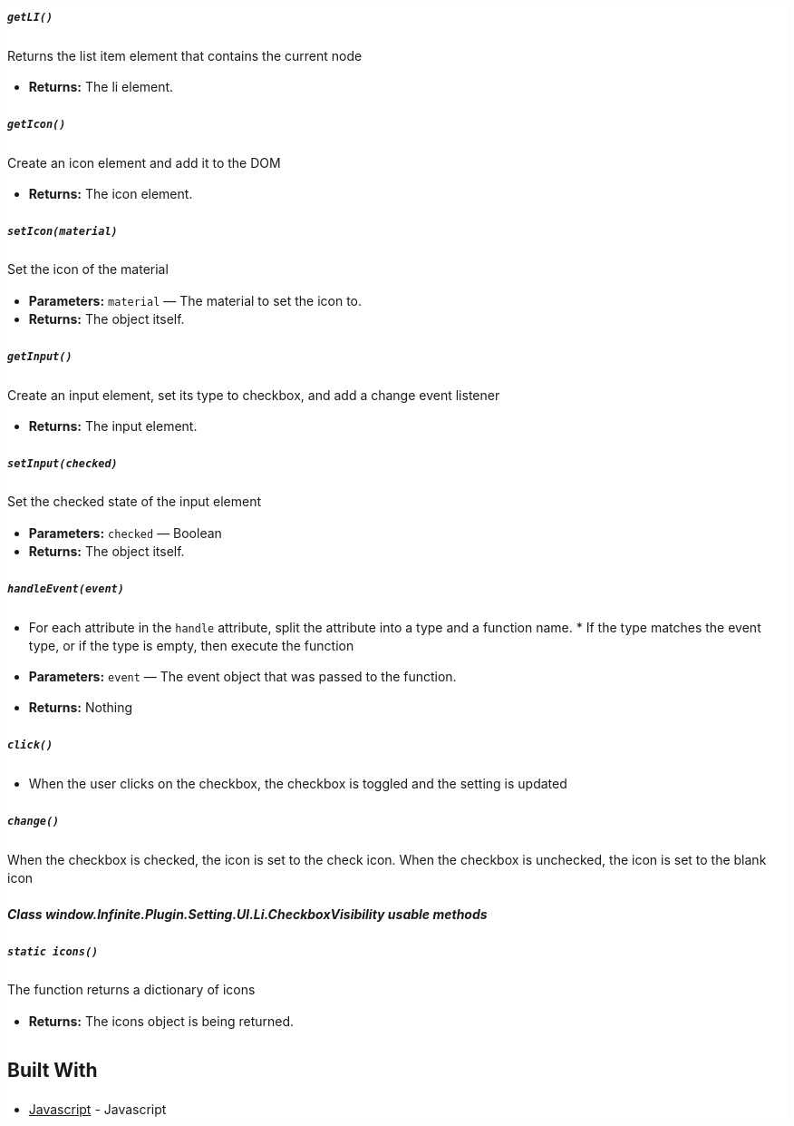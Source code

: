 ##### `getLI()`

Returns the list item element that contains the current node

 * **Returns:** The li element.

##### `getIcon()`

Create an icon element and add it to the DOM

 * **Returns:** The icon element.

##### `setIcon(material)`

Set the icon of the material

 * **Parameters:** `material` — The material to set the icon to.
 * **Returns:** The object itself.

##### `getInput()`

Create an input element, set its type to checkbox, and add a change event listener

 * **Returns:** The input element.

##### `setInput(checked)`

Set the checked state of the input element

 * **Parameters:** `checked` — Boolean
 * **Returns:** The object itself.

##### `handleEvent(event)`

* For each attribute in the `handle` attribute, split the attribute into a type and a function name. * If the type matches the event type, or if the type is empty, then execute the function

 * **Parameters:** `event` — The event object that was passed to the function.
 * **Returns:** Nothing 

##### `click()`

* When the user clicks on the checkbox, the checkbox is toggled and the setting is updated

##### `change()`

When the checkbox is checked, the icon is set to the check icon. When the checkbox is unchecked, the icon is set to the blank icon

#### ***Class window.Infinite.Plugin.Setting.Ul.Li.CheckboxVisibility usable methods***

##### `static icons()`

The function returns a dictionary of icons

 * **Returns:** The icons object is being returned.

## Built With

* [Javascript](https://www.javascript.com/) - Javascript
